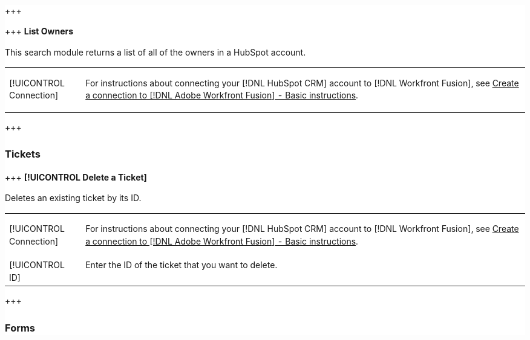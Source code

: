 +++

+++ **List Owners**

This search module returns a list of all of the owners in a HubSpot account.

<table style="table-layout:auto"> 
 <col> 
 <col> 
 <tbody> 
  <tr> 
   <td role="rowheader"> <p>[!UICONTROL Connection]</p> </td> 
   <td> <p>For instructions about connecting your [!DNL HubSpot CRM] account to [!DNL Workfront Fusion], see <a href="/help/workfront-fusion/create-scenarios/connect-to-apps/connect-to-fusion-general.md" class="MCXref xref" data-mc-variable-override="">Create a connection to [!DNL Adobe Workfront Fusion] - Basic instructions</a>.</p> </td> 
  </tr> 
 </tbody> 
</table>

+++

### Tickets



+++ **[!UICONTROL Delete a Ticket]**

Deletes an existing ticket by its ID.

<table style="table-layout:auto"> 
 <col> 
 <col> 
 <tbody> 
  <tr> 
   <td role="rowheader"> <p>[!UICONTROL Connection]</p> </td> 
   <td> <p>For instructions about connecting your [!DNL HubSpot CRM] account to [!DNL Workfront Fusion], see <a href="/help/workfront-fusion/create-scenarios/connect-to-apps/connect-to-fusion-general.md" class="MCXref xref" data-mc-variable-override="">Create a connection to [!DNL Adobe Workfront Fusion] - Basic instructions</a>.</p> </td> 
  </tr> 
  <tr> 
   <td role="rowheader">[!UICONTROL ID]</td> 
   <td>Enter the ID of the ticket that you want to delete. </td> 
  </tr> 
 </tbody> 
</table>

+++









### Forms
